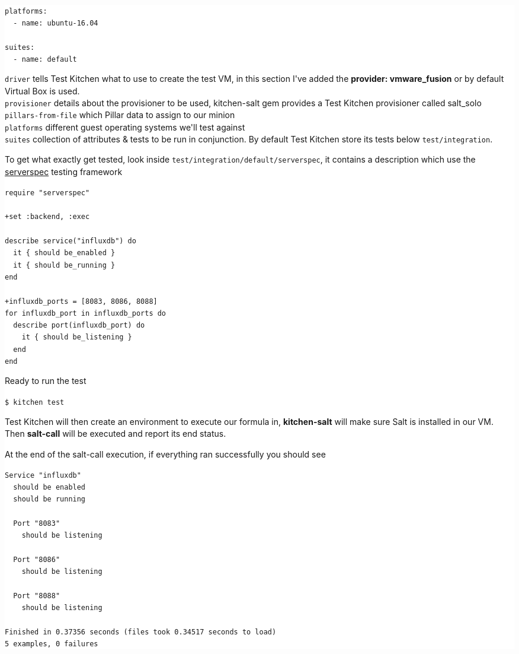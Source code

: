     platforms:
      - name: ubuntu-16.04
    
    suites:
      - name: default

`driver` tells Test Kitchen what to use to create the test VM, in this section I've added the **provider: vmware_fusion** or by default Virtual Box is used.  
`provisioner`  details about the provisioner to be used, kitchen-salt gem provides a Test Kitchen provisioner called salt_solo  
`pillars-from-file` which Pillar data to assign to our minion  
`platforms` different guest operating systems we'll test against  
`suites` collection of attributes & tests to be run in conjunction. By default Test Kitchen store its tests below `test/integration`.  

To get what exactly get tested, look inside `test/integration/default/serverspec`, it contains a description which use the [serverspec](http://serverspec.org/) testing framework

    require "serverspec"

    +set :backend, :exec
    
    describe service("influxdb") do
      it { should be_enabled }
      it { should be_running }
    end
    
    +influxdb_ports = [8083, 8086, 8088]
    for influxdb_port in influxdb_ports do
      describe port(influxdb_port) do
        it { should be_listening }
      end
    end

Ready to run the test
        
    $ kitchen test

Test Kitchen will then create an environment to execute our formula in, **kitchen-salt** will make sure Salt is installed in our VM. Then **salt-call** will be executed and report its end status. 

At the end of the salt-call execution, if everything ran successfully you should see

    Service "influxdb"
      should be enabled
      should be running
       
      Port "8083"
        should be listening
       
      Port "8086"
        should be listening
       
      Port "8088"
        should be listening
       
    Finished in 0.37356 seconds (files took 0.34517 seconds to load)
    5 examples, 0 failures
       

[saltformulas-sucrose]: /images/posts/saltformulas-sucrose.png
[saltformulas-xxx]: /images/posts/saltformulas-xxx.png